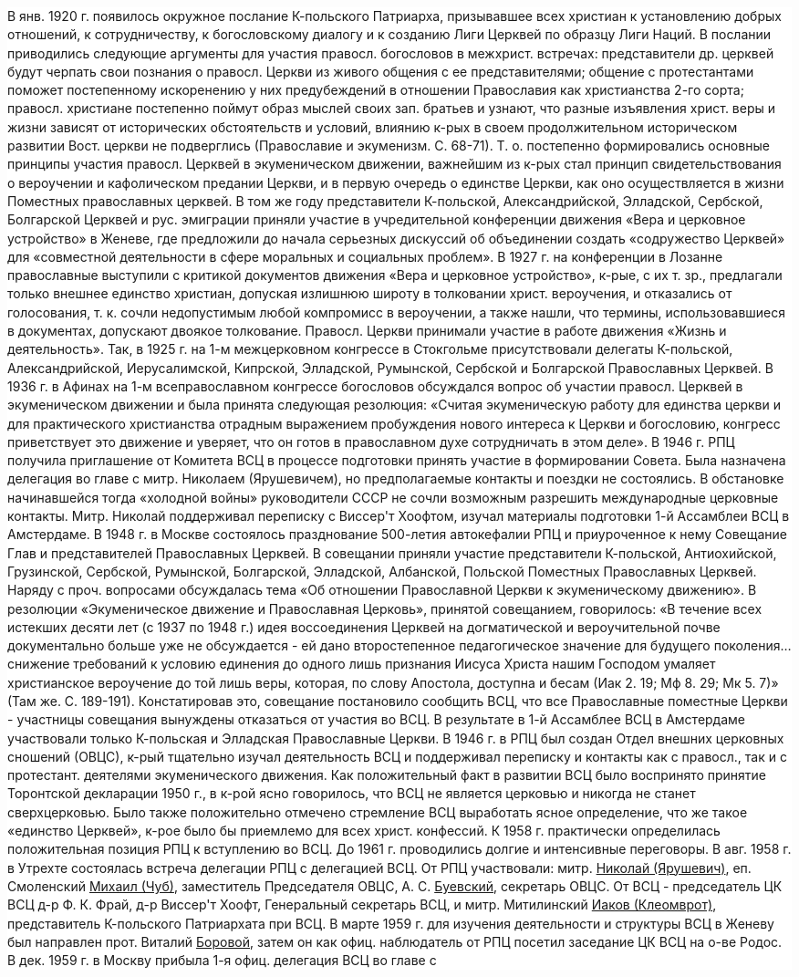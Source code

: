В янв. 1920 г. появилось окружное послание К-польского Патриарха, призывавшее всех христиан к установлению добрых отношений, к сотрудничеству, к богословскому диалогу и к созданию Лиги Церквей по образцу Лиги Наций. В послании приводились следующие аргументы для участия правосл. богословов в межхрист. встречах: представители др. церквей будут черпать свои познания о правосл. Церкви из живого общения с ее представителями; общение с протестантами поможет постепенному искоренению у них предубеждений в отношении Православия как христианства 2-го сорта; правосл. христиане постепенно поймут образ мыслей своих зап. братьев и узнают, что разные изъявления христ. веры и жизни зависят от исторических обстоятельств и условий, влиянию к-рых в своем продолжительном историческом развитии Вост. церкви не подверглись (Православие и экуменизм. С. 68-71). Т. о. постепенно формировались основные принципы участия правосл. Церквей в экуменическом движении, важнейшим из к-рых стал принцип свидетельствования о вероучении и кафолическом предании Церкви, и в первую очередь о единстве Церкви, как оно осуществляется в жизни Поместных православных церквей. В том же году представители К-польской, Александрийской, Элладской, Сербской, Болгарской Церквей и рус. эмиграции приняли участие в учредительной конференции движения «Вера и церковное устройство» в Женеве, где предложили до начала серьезных дискуссий об объединении создать «содружество Церквей» для «совместной деятельности в сфере моральных и социальных проблем». В 1927 г. на конференции в Лозанне православные выступили с критикой документов движения «Вера и церковное устройство», к-рые, с их т. зр., предлагали только внешнее единство христиан, допуская излишнюю широту в толковании христ. вероучения, и отказались от голосования, т. к. сочли недопустимым любой компромисс в вероучении, а также нашли, что термины, использовавшиеся в документах, допускают двоякое толкование. Правосл. Церкви принимали участие в работе движения «Жизнь и деятельность». Так, в 1925 г. на 1-м межцерковном конгрессе в Стокгольме присутствовали делегаты К-польской, Александрийской, Иерусалимской, Кипрской, Элладской, Румынской, Сербской и Болгарской Православных Церквей. В 1936 г. в Афинах на 1-м всеправославном конгрессе богословов обсуждался вопрос об участии правосл. Церквей в экуменическом движении и была принята следующая резолюция: «Считая экуменическую работу для единства церкви и для практического христианства отрадным выражением пробуждения нового интереса к Церкви и богословию, конгресс приветствует это движение и уверяет, что он готов в православном духе сотрудничать в этом деле». В 1946 г. РПЦ получила приглашение от Комитета ВСЦ в процессе подготовки принять участие в формировании Совета. Была назначена делегация во главе с митр. Николаем (Ярушевичем), но предполагаемые контакты и поездки не состоялись. В обстановке начинавшейся тогда «холодной войны» руководители СССР не сочли возможным разрешить международные церковные контакты. Митр. Николай поддерживал переписку с Виссер'т Хоофтом, изучал материалы подготовки 1-й Ассамблеи ВСЦ в Амстердаме. В 1948 г. в Москве состоялось празднование 500-летия автокефалии РПЦ и приуроченное к нему Совещание Глав и представителей Православных Церквей. В совещании приняли участие представители К-польской, Антиохийской, Грузинской, Сербской, Румынской, Болгарской, Элладской, Албанской, Польской Поместных Православных Церквей. Наряду с проч. вопросами обсуждалась тема «Об отношении Православной Церкви к экуменическому движению». В резолюции «Экуменическое движение и Православная Церковь», принятой совещанием, говорилось: «В течение всех истекших десяти лет (с 1937 по 1948 г.) идея воссоединения Церквей на догматической и вероучительной почве документально больше уже не обсуждается - ей дано второстепенное педагогическое значение для будущего поколения… снижение требований к условию единения до одного лишь признания Иисуса Христа нашим Господом умаляет христианское вероучение до той лишь веры, которая, по слову Апостола, доступна и бесам (Иак 2. 19; Мф 8. 29; Мк 5. 7)» (Там же. С. 189-191). Констатировав это, совещание постановило сообщить ВСЦ, что все Православные поместные Церкви - участницы совещания вынуждены отказаться от участия во ВСЦ. В результате в 1-й Ассамблее ВСЦ в Амстердаме участвовали только К-польская и Элладская Православные Церкви. В 1946 г. в РПЦ был создан Отдел внешних церковных сношений (ОВЦС), к-рый тщательно изучал деятельность ВСЦ и поддерживал переписку и контакты как с правосл., так и с протестант. деятелями экуменического движения. Как положительный факт в развитии ВСЦ было воспринято принятие Торонтской декларации 1950 г., в к-рой ясно говорилось, что ВСЦ не является церковью и никогда не станет сверхцерковью. Было также положительно отмечено стремление ВСЦ выработать ясное определение, что же такое «единство Церквей», к-рое было бы приемлемо для всех христ. конфессий. К 1958 г. практически определилась положительная позиция РПЦ к вступлению во ВСЦ. До 1961 г. проводились долгие и интенсивные переговоры. В авг. 1958 г. в Утрехте состоялась встреча делегации РПЦ с делегацией ВСЦ. От РПЦ участвовали: митр. [Николай (Ярушевич)](https://pravenc.ru/text/Николай.html), еп. Смоленский [Михаил (Чуб)](<https://pravenc.ru/text/Михаил (Чуб).html>), заместитель Председателя ОВЦС, А. С. [Буевский](https://pravenc.ru/text/Буевский.html), секретарь ОВЦС. От ВСЦ - председатель ЦК ВСЦ д-р Ф. К. Фрай, д-р Виссер'т Хоофт, Генеральный секретарь ВСЦ, и митр. Митилинский [Иаков (Клеомврот)](<https://pravenc.ru/text/Иаков (Клеомврот).html>), представитель К-польского Патриархата при ВСЦ. В марте 1959 г. для изучения деятельности и структуры ВСЦ в Женеву был направлен прот. Виталий [Боровой](https://pravenc.ru/text/Боровой.html), затем он как офиц. наблюдатель от РПЦ посетил заседание ЦК ВСЦ на о-ве Родос. В дек. 1959 г. в Москву прибыла 1-я офиц. делегация ВСЦ во главе с